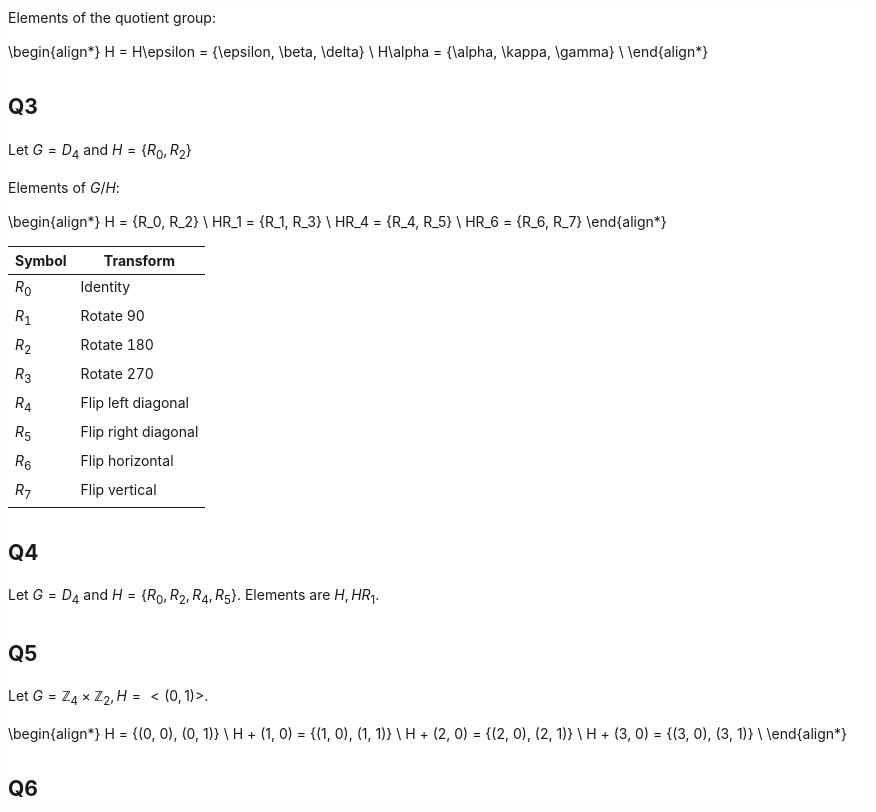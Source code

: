 Elements of the quotient group:

\begin{align*}
H = H\epsilon = \{\epsilon, \beta, \delta\} \\
H\alpha = \{\alpha, \kappa, \gamma\} \\
\end{align*}

## Q3

Let $G = D_4$ and $H = \{R_0, R_2\}$

Elements of $G/H$:

\begin{align*}
H = \{R_0, R_2\} \\
HR_1 = \{R_1, R_3\} \\
HR_4 = \{R_4, R_5\} \\
HR_6 = \{R_6, R_7\}
\end{align*}

| Symbol    | Transform             |
|-----------|-----------------------|
| $R_0$     | Identity              |
| $R_1$     | Rotate 90             |
| $R_2$     | Rotate 180            |
| $R_3$     | Rotate 270            |
| $R_4$     | Flip left diagonal    |
| $R_5$     | Flip right diagonal   |
| $R_6$     | Flip horizontal       |
| $R_7$     | Flip vertical         |

## Q4

Let $G = D_4$ and $H = \{R_0, R_2, R_4, R_5\}$. Elements are $H, HR_1$.

## Q5

Let $G = \mathbb{Z}_4 \times \mathbb{Z}_2, H = <(0, 1)>$.

\begin{align*}
H = \{(0, 0), (0, 1)\} \\
H + (1, 0) = \{(1, 0), (1, 1)\} \\
H + (2, 0) = \{(2, 0), (2, 1)\} \\
H + (3, 0) = \{(3, 0), (3, 1)\} \\
\end{align*}

## Q6
